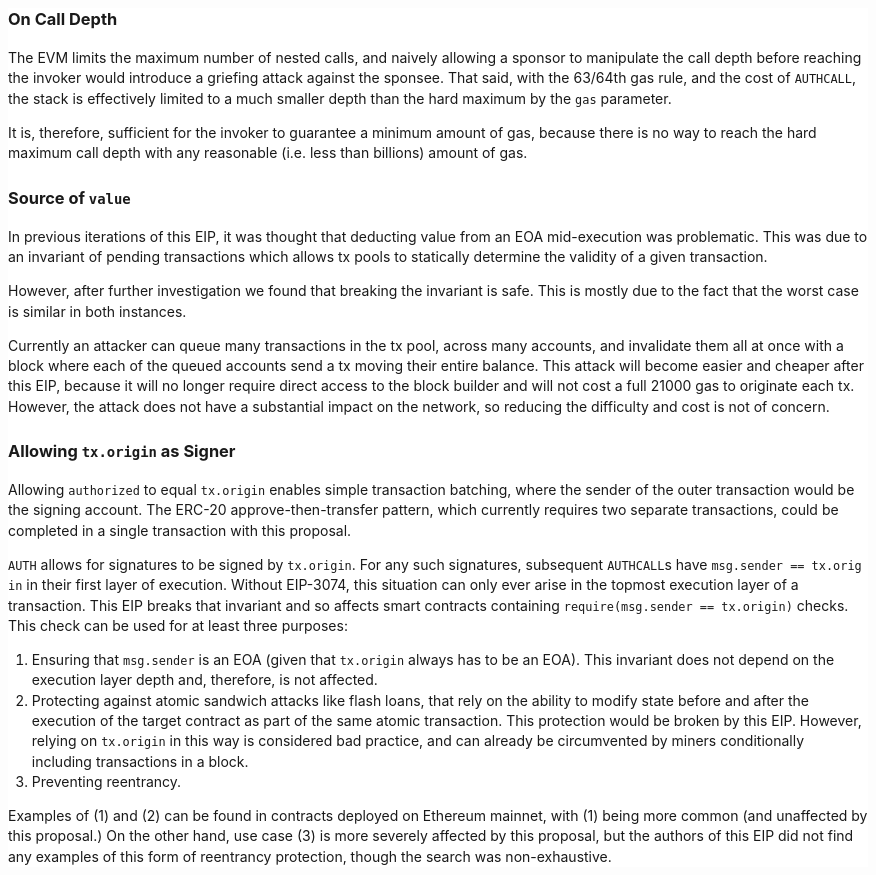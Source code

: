 ### On Call Depth

The EVM limits the maximum number of nested calls, and naively allowing a sponsor to manipulate the call depth before reaching the invoker would introduce a griefing attack against the sponsee. That said, with the 63/64th gas rule, and the cost of `AUTHCALL`, the stack is effectively limited to a much smaller depth than the hard maximum by the `gas` parameter.

It is, therefore, sufficient for the invoker to guarantee a minimum amount of gas, because there is no way to reach the hard maximum call depth with any reasonable (i.e. less than billions) amount of gas.

### Source of `value`

In previous iterations of this EIP, it was thought that deducting value from an EOA mid-execution was problematic. This was due to an invariant of pending transactions which allows tx pools to statically determine the validity of a given transaction.

However, after further investigation we found that breaking the invariant is safe. This is mostly due to the fact that the worst case is similar in both instances.

Currently an attacker can queue many transactions in the tx pool, across many accounts, and invalidate them all at once with a block where each of the queued accounts send a tx moving their entire balance. This attack will become easier and cheaper after this EIP, because it will no longer require direct access to the block builder and will not cost a full 21000 gas to originate each tx. However, the attack does not have a substantial impact on the network, so reducing the difficulty and cost is not of concern.

### Allowing `tx.origin` as Signer

Allowing `authorized` to equal `tx.origin` enables simple transaction batching, where the sender of the outer transaction would be the signing account. The ERC-20 approve-then-transfer pattern, which currently requires two separate transactions, could be completed in a single transaction with this proposal.

`AUTH` allows for signatures to be signed by `tx.origin`. For any such signatures, subsequent `AUTHCALL`s have `msg.sender == tx.origin` in their first layer of execution. Without EIP-3074, this situation can only ever arise in the topmost execution layer of a transaction. This EIP breaks that invariant and so affects smart contracts containing `require(msg.sender == tx.origin)` checks. This check can be used for at least three purposes:

 1. Ensuring that `msg.sender` is an EOA (given that `tx.origin` always has to be an EOA). This invariant does not depend on the execution layer depth and, therefore, is not affected.
 2. Protecting against atomic sandwich attacks like flash loans, that rely on the ability to modify state before and after the execution of the target contract as part of the same atomic transaction. This protection would be broken by this EIP. However, relying on `tx.origin` in this way is considered bad practice, and can already be circumvented by miners conditionally including transactions in a block.
 3. Preventing reentrancy.

Examples of (1) and (2) can be found in contracts deployed on Ethereum mainnet, with (1) being more common (and unaffected by this proposal.) On the other hand, use case (3) is more severely affected by this proposal, but the authors of this EIP did not find any examples of this form of reentrancy protection, though the search was non-exhaustive.
